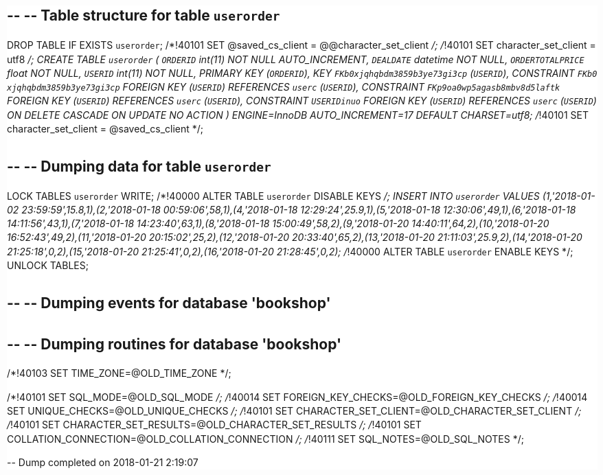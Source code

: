--
-- Table structure for table `userorder`
--

DROP TABLE IF EXISTS `userorder`;
/*!40101 SET @saved_cs_client     = @@character_set_client */;
/*!40101 SET character_set_client = utf8 */;
CREATE TABLE `userorder` (
  `ORDERID` int(11) NOT NULL AUTO_INCREMENT,
  `DEALDATE` datetime NOT NULL,
  `ORDERTOTALPRICE` float NOT NULL,
  `USERID` int(11) NOT NULL,
  PRIMARY KEY (`ORDERID`),
  KEY `FKb0xjqhqbdm3859b3ye73gi3cp` (`USERID`),
  CONSTRAINT `FKb0xjqhqbdm3859b3ye73gi3cp` FOREIGN KEY (`USERID`) REFERENCES `userc` (`USERID`),
  CONSTRAINT `FKp9oa0wp5agasb8mbv8d5laftk` FOREIGN KEY (`USERID`) REFERENCES `userc` (`USERID`),
  CONSTRAINT `USERIDinuo` FOREIGN KEY (`USERID`) REFERENCES `userc` (`USERID`) ON DELETE CASCADE ON UPDATE NO ACTION
) ENGINE=InnoDB AUTO_INCREMENT=17 DEFAULT CHARSET=utf8;
/*!40101 SET character_set_client = @saved_cs_client */;

--
-- Dumping data for table `userorder`
--

LOCK TABLES `userorder` WRITE;
/*!40000 ALTER TABLE `userorder` DISABLE KEYS */;
INSERT INTO `userorder` VALUES (1,'2018-01-02 23:59:59',15.8,1),(2,'2018-01-18 00:59:06',58,1),(4,'2018-01-18 12:29:24',25.9,1),(5,'2018-01-18 12:30:06',49,1),(6,'2018-01-18 14:11:56',43,1),(7,'2018-01-18 14:23:40',63,1),(8,'2018-01-18 15:00:49',58,2),(9,'2018-01-20 14:40:11',64,2),(10,'2018-01-20 16:52:43',49,2),(11,'2018-01-20 20:15:02',25,2),(12,'2018-01-20 20:33:40',65,2),(13,'2018-01-20 21:11:03',25.9,2),(14,'2018-01-20 21:25:18',0,2),(15,'2018-01-20 21:25:41',0,2),(16,'2018-01-20 21:28:45',0,2);
/*!40000 ALTER TABLE `userorder` ENABLE KEYS */;
UNLOCK TABLES;

--
-- Dumping events for database 'bookshop'
--

--
-- Dumping routines for database 'bookshop'
--
/*!40103 SET TIME_ZONE=@OLD_TIME_ZONE */;

/*!40101 SET SQL_MODE=@OLD_SQL_MODE */;
/*!40014 SET FOREIGN_KEY_CHECKS=@OLD_FOREIGN_KEY_CHECKS */;
/*!40014 SET UNIQUE_CHECKS=@OLD_UNIQUE_CHECKS */;
/*!40101 SET CHARACTER_SET_CLIENT=@OLD_CHARACTER_SET_CLIENT */;
/*!40101 SET CHARACTER_SET_RESULTS=@OLD_CHARACTER_SET_RESULTS */;
/*!40101 SET COLLATION_CONNECTION=@OLD_COLLATION_CONNECTION */;
/*!40111 SET SQL_NOTES=@OLD_SQL_NOTES */;

-- Dump completed on 2018-01-21  2:19:07
